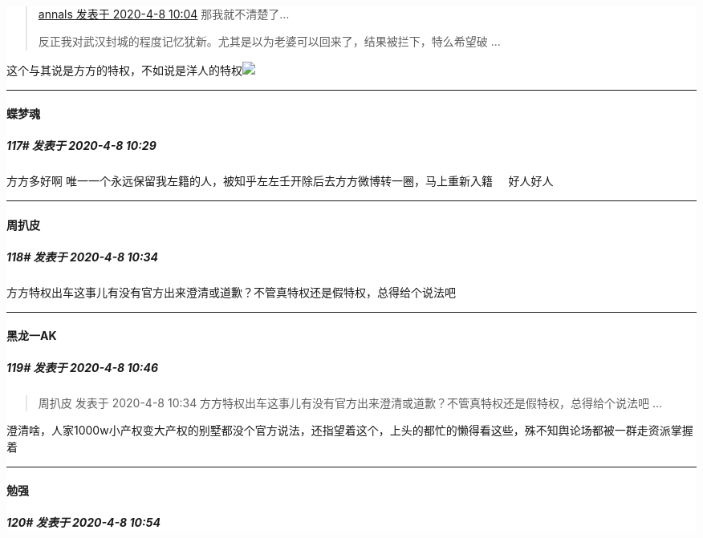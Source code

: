 

<blockquote><a href="httphttps://bbs.saraba1st.com/2b/forum.php?mod=redirect&amp;goto=findpost&amp;pid=47011270&amp;ptid=1922905" target="_blank">annals 发表于 2020-4-8 10:04</a>
那我就不清楚了…

反正我对武汉封城的程度记忆犹新。尤其是以为老婆可以回来了，结果被拦下，特么希望破 ...</blockquote>
这个与其说是方方的特权，不如说是洋人的特权<img src="https://static.saraba1st.com/image/smiley/face2017/035.png" referrerpolicy="no-referrer">







*****

####  蝶梦魂  
##### 117#       发表于 2020-4-8 10:29




方方多好啊 唯一一个永远保留我左籍的人，被知乎左左壬开除后去方方微博转一圈，马上重新入籍     好人好人







*****

####  周扒皮  
##### 118#       发表于 2020-4-8 10:34




方方特权出车这事儿有没有官方出来澄清或道歉？不管真特权还是假特权，总得给个说法吧







*****

####  黑龙一AK  
##### 119#       发表于 2020-4-8 10:46



<blockquote>周扒皮 发表于 2020-4-8 10:34
方方特权出车这事儿有没有官方出来澄清或道歉？不管真特权还是假特权，总得给个说法吧 ...</blockquote>
澄清啥，人家1000w小产权变大产权的别墅都没个官方说法，还指望着这个，上头的都忙的懒得看这些，殊不知舆论场都被一群走资派掌握着







*****

####  勉强  
##### 120#       发表于 2020-4-8 10:54
